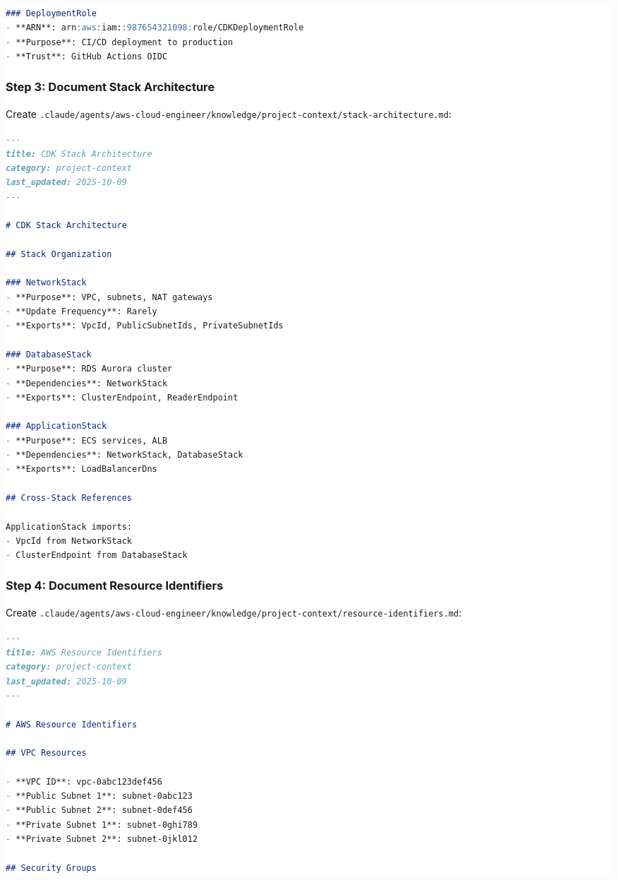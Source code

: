 ```markdown
### DeploymentRole
- **ARN**: arn:aws:iam::987654321098:role/CDKDeploymentRole
- **Purpose**: CI/CD deployment to production
- **Trust**: GitHub Actions OIDC
```

### Step 3: Document Stack Architecture

Create `.claude/agents/aws-cloud-engineer/knowledge/project-context/stack-architecture.md`:

```markdown
---
title: CDK Stack Architecture
category: project-context
last_updated: 2025-10-09
---

# CDK Stack Architecture

## Stack Organization

### NetworkStack
- **Purpose**: VPC, subnets, NAT gateways
- **Update Frequency**: Rarely
- **Exports**: VpcId, PublicSubnetIds, PrivateSubnetIds

### DatabaseStack
- **Purpose**: RDS Aurora cluster
- **Dependencies**: NetworkStack
- **Exports**: ClusterEndpoint, ReaderEndpoint

### ApplicationStack
- **Purpose**: ECS services, ALB
- **Dependencies**: NetworkStack, DatabaseStack
- **Exports**: LoadBalancerDns

## Cross-Stack References

ApplicationStack imports:
- VpcId from NetworkStack
- ClusterEndpoint from DatabaseStack
```

### Step 4: Document Resource Identifiers

Create `.claude/agents/aws-cloud-engineer/knowledge/project-context/resource-identifiers.md`:

```markdown
---
title: AWS Resource Identifiers
category: project-context
last_updated: 2025-10-09
---

# AWS Resource Identifiers

## VPC Resources

- **VPC ID**: vpc-0abc123def456
- **Public Subnet 1**: subnet-0abc123
- **Public Subnet 2**: subnet-0def456
- **Private Subnet 1**: subnet-0ghi789
- **Private Subnet 2**: subnet-0jkl012

## Security Groups
```